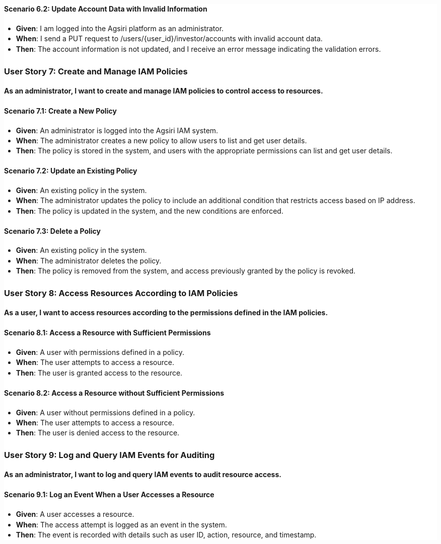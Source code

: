 #### Scenario 6.2: Update Account Data with Invalid Information
- **Given**: I am logged into the Agsiri platform as an administrator.
- **When**: I send a PUT request to /users/{user_id}/investor/accounts with invalid account data.
- **Then**: The account information is not updated, and I receive an error message indicating the validation errors.

### User Story 7: Create and Manage IAM Policies
**As an administrator, I want to create and manage IAM policies to control access to resources.**

#### Scenario 7.1: Create a New Policy
- **Given**: An administrator is logged into the Agsiri IAM system.
- **When**: The administrator creates a new policy to allow users to list and get user details.
- **Then**: The policy is stored in the system, and users with the appropriate permissions can list and get user details.

#### Scenario 7.2: Update an Existing Policy
- **Given**: An existing policy in the system.
- **When**: The administrator updates the policy to include an additional condition that restricts access based on IP address.
- **Then**: The policy is updated in the system, and the new conditions are enforced.

#### Scenario 7.3: Delete a Policy
- **Given**: An existing policy in the system.
- **When**: The administrator deletes the policy.
- **Then**: The policy is removed from the system, and access previously granted by the policy is revoked.

### User Story 8: Access Resources According to IAM Policies
**As a user, I want to access resources according to the permissions defined in the IAM policies.**

#### Scenario 8.1: Access a Resource with Sufficient Permissions
- **Given**: A user with permissions defined in a policy.
- **When**: The user attempts to access a resource.
- **Then**: The user is granted access to the resource.

#### Scenario 8.2: Access a Resource without Sufficient Permissions
- **Given**: A user without permissions defined in a policy.
- **When**: The user attempts to access a resource.
- **Then**: The user is denied access to the resource.

### User Story 9: Log and Query IAM Events for Auditing
**As an administrator, I want to log and query IAM events to audit resource access.**

#### Scenario 9.1: Log an Event When a User Accesses a Resource
- **Given**: A user accesses a resource.
- **When**: The access attempt is logged as an event in the system.
- **Then**: The event is recorded with details such as user ID, action, resource, and timestamp.

